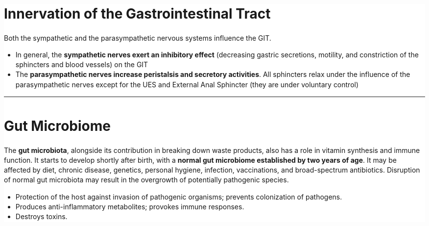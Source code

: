 # Innervation of the Gastrointestinal Tract
Both the sympathetic and the parasympathetic nervous systems influence the GIT.
- In general, the **sympathetic nerves exert an inhibitory effect** (decreasing gastric secretions, motility, and constriction of the sphincters and blood vessels) on the GIT
- The **parasympathetic nerves increase peristalsis and secretory activities**. All sphincters relax under the influence of the parasympathetic nerves except for the UES and External Anal Sphincter (they are under voluntary control)
___
# Gut Microbiome
The **gut microbiota**, alongside its contribution in breaking down waste products, also has a role in vitamin synthesis and immune function. It starts to develop shortly after birth, with a **normal gut microbiome established by two years of age**. It may be affected by diet, chronic disease, genetics, personal hygiene, infection, vaccinations, and broad-spectrum antibiotics. Disruption of normal gut microbiota may result in the overgrowth of potentially pathogenic species.
- Protection of the host against invasion of pathogenic organisms; prevents colonization of pathogens.
- Produces anti-inflammatory metabolites; provokes immune responses.
- Destroys toxins.
